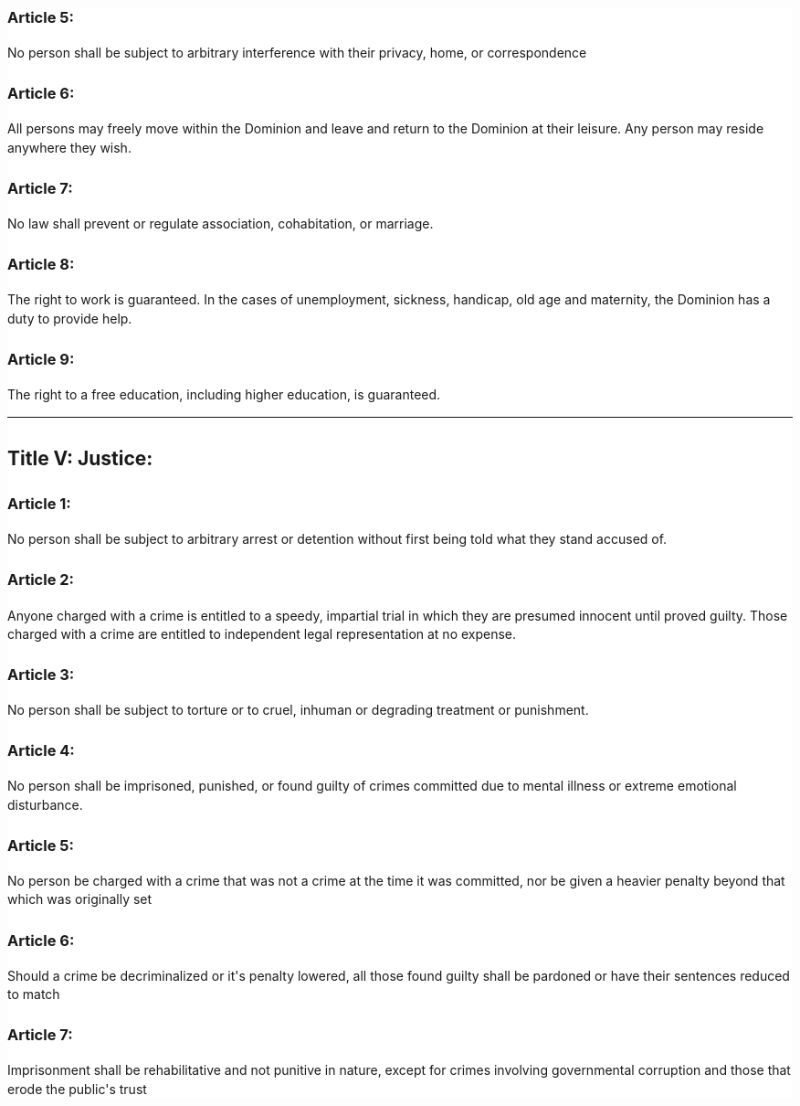 ### Article 5:
No person shall be subject to arbitrary interference with their privacy, home, or correspondence

### Article 6:
All persons may freely move within the Dominion and leave and return to the Dominion at their leisure. Any person may reside anywhere they wish.

### Article 7:
No law shall prevent or regulate association, cohabitation, or marriage.

### Article 8:
The right to work is guaranteed. In the cases of unemployment, sickness, handicap, old age and maternity, the Dominion has a duty to provide help.

### Article 9:
The right to a free education, including higher education, is guaranteed. 

---

## Title V: Justice:

### Article 1: 
No person shall be subject to arbitrary arrest or detention without first being told what they stand accused of.

### Article 2:
Anyone charged with a crime is entitled to a speedy, impartial trial in which they are presumed innocent until proved guilty. Those charged with a crime are entitled to independent legal representation at no expense.

### Article 3:
No person shall be subject to torture or to cruel, inhuman or degrading treatment or punishment.

### Article 4:
No person shall be imprisoned, punished, or found guilty of crimes committed due to mental illness or extreme emotional disturbance.

### Article 5:
No person be charged with a crime that was not a crime at the time it was committed, nor be given a heavier penalty beyond that which was originally set

### Article 6:
Should a crime be decriminalized or it's penalty lowered, all those found guilty shall be pardoned or have their sentences reduced to match

### Article 7:
Imprisonment shall be rehabilitative and not punitive in nature, except for crimes involving governmental corruption and those that erode the public's trust

